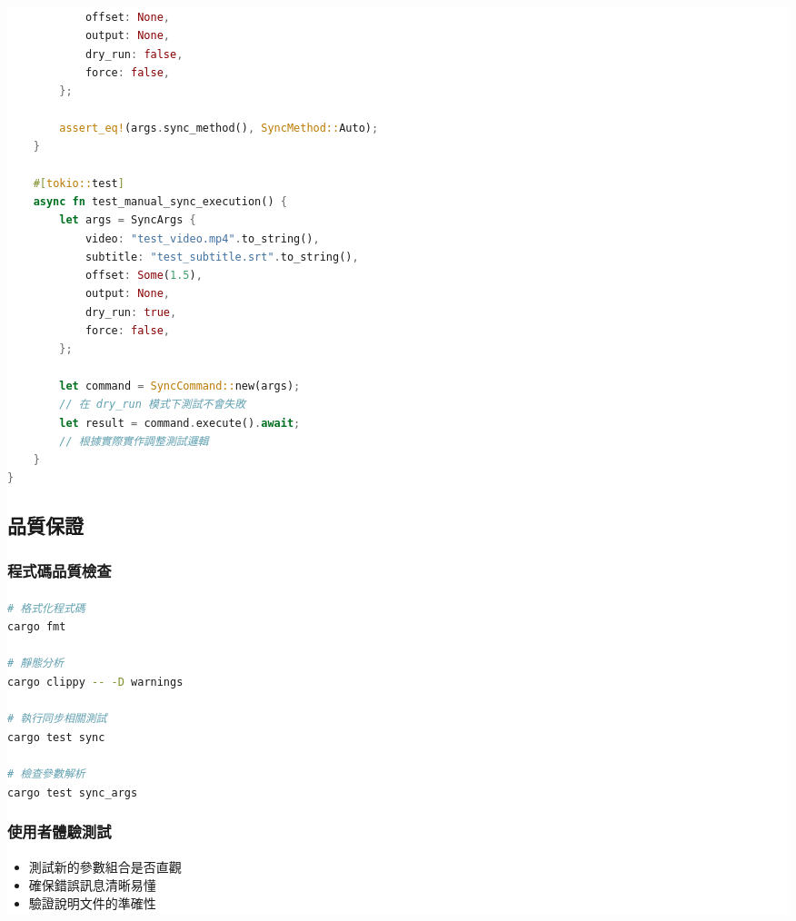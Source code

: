 ```rust
            offset: None,
            output: None,
            dry_run: false,
            force: false,
        };
        
        assert_eq!(args.sync_method(), SyncMethod::Auto);
    }

    #[tokio::test]
    async fn test_manual_sync_execution() {
        let args = SyncArgs {
            video: "test_video.mp4".to_string(),
            subtitle: "test_subtitle.srt".to_string(),
            offset: Some(1.5),
            output: None,
            dry_run: true,
            force: false,
        };
        
        let command = SyncCommand::new(args);
        // 在 dry_run 模式下測試不會失敗
        let result = command.execute().await;
        // 根據實際實作調整測試邏輯
    }
}
```

## 品質保證

### 程式碼品質檢查
```bash
# 格式化程式碼
cargo fmt

# 靜態分析
cargo clippy -- -D warnings

# 執行同步相關測試
cargo test sync

# 檢查參數解析
cargo test sync_args
```

### 使用者體驗測試
- 測試新的參數組合是否直觀
- 確保錯誤訊息清晰易懂
- 驗證說明文件的準確性
